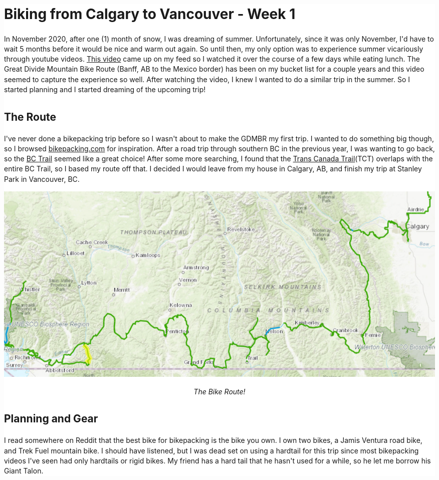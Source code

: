 # Biking from Calgary to Vancouver - Week 1

In November 2020, after one (1) month of snow, I was dreaming of summer. Unfortunately, since it was only November, I'd have to wait 5 months before it would be nice and warm out again. So until then, my only option was to experience summer vicariously through youtube videos. <a href="https://www.youtube.com/watch?v=V3O3ooTtrV4" target="_blank">This video</a> came up on my feed so I watched it over the course of a few days while eating lunch. The Great Divide Mountain Bike Route (Banff, AB to the Mexico border) has been on my bucket list for a couple years and this video seemed to capture the experience so well. After watching the video, I knew I wanted to do a similar trip in the summer. So I started planning and I started dreaming of the upcoming trip!

## The Route

I've never done a bikepacking trip before so I wasn't about to make the GDMBR my first trip. I wanted to do something big though, so I browsed <a href="https://www.bikepacking.com" target="_blank">bikepacking.com</a> for inspiration. After a road trip through southern BC in the previous year, I was wanting to go back, so the <a href="https://bikepacking.com/routes/bc-trail/" target="_blank">BC Trail</a> seemed like a great choice! After some more searching, I found that the <a href="https://tctrail.ca/explore-the-map/" target="_blank">Trans Canada Trail</a>(TCT) overlaps with the entire BC Trail, so I based my route off that. I decided I would leave from my house in Calgary, AB, and finish my trip at Stanley Park in Vancouver, BC.

<img src="/images/bike_trip_images/trans-canada-trail.PNG" alt="Calgary to Vancouver" width="100%"/>
<p style="text-align: center;"><i>The Bike Route!</i></p>

## Planning and Gear

I read somewhere on Reddit that the best bike for bikepacking is the bike you own. I own two bikes, a Jamis Ventura road bike, and Trek Fuel mountain bike. I should have listened, but I was dead set on using a hardtail for this trip since most bikepacking videos I've seen had only hardtails or rigid bikes. My friend has a hard tail that he hasn't used for a while, so he let me borrow his Giant Talon.
